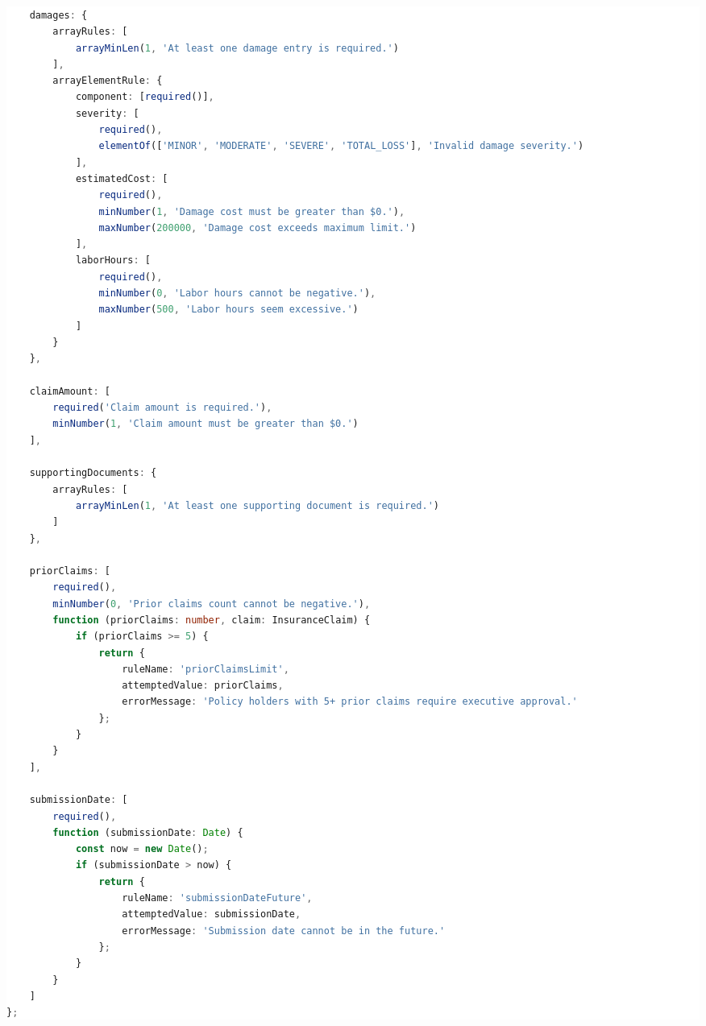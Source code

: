 ```ts
    damages: {
        arrayRules: [
            arrayMinLen(1, 'At least one damage entry is required.')
        ],
        arrayElementRule: {
            component: [required()],
            severity: [
                required(),
                elementOf(['MINOR', 'MODERATE', 'SEVERE', 'TOTAL_LOSS'], 'Invalid damage severity.')
            ],
            estimatedCost: [
                required(),
                minNumber(1, 'Damage cost must be greater than $0.'),
                maxNumber(200000, 'Damage cost exceeds maximum limit.')
            ],
            laborHours: [
                required(),
                minNumber(0, 'Labor hours cannot be negative.'),
                maxNumber(500, 'Labor hours seem excessive.')
            ]
        }
    },

    claimAmount: [
        required('Claim amount is required.'),
        minNumber(1, 'Claim amount must be greater than $0.')
    ],

    supportingDocuments: {
        arrayRules: [
            arrayMinLen(1, 'At least one supporting document is required.')
        ]
    },

    priorClaims: [
        required(),
        minNumber(0, 'Prior claims count cannot be negative.'),
        function (priorClaims: number, claim: InsuranceClaim) {
            if (priorClaims >= 5) {
                return {
                    ruleName: 'priorClaimsLimit',
                    attemptedValue: priorClaims,
                    errorMessage: 'Policy holders with 5+ prior claims require executive approval.'
                };
            }
        }
    ],

    submissionDate: [
        required(),
        function (submissionDate: Date) {
            const now = new Date();
            if (submissionDate > now) {
                return {
                    ruleName: 'submissionDateFuture',
                    attemptedValue: submissionDate,
                    errorMessage: 'Submission date cannot be in the future.'
                };
            }
        }
    ]
};
```
